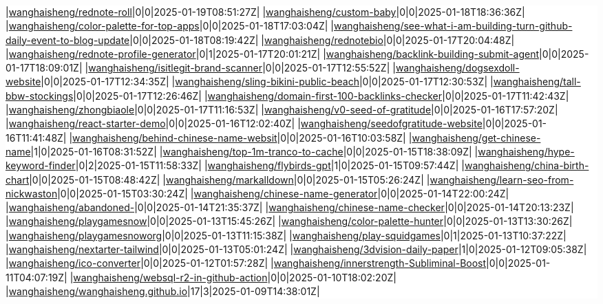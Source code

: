 |[wanghaisheng/rednote-roll](https://github.com/wanghaisheng/rednote-roll)|0|0|2025-01-19T08:51:27Z|
|[wanghaisheng/custom-baby](https://github.com/wanghaisheng/custom-baby)|0|0|2025-01-18T18:36:36Z|
|[wanghaisheng/color-palette-for-top-apps](https://github.com/wanghaisheng/color-palette-for-top-apps)|0|0|2025-01-18T17:03:04Z|
|[wanghaisheng/see-what-i-am-building-turn-github-daily-event-to-blog-update](https://github.com/wanghaisheng/see-what-i-am-building-turn-github-daily-event-to-blog-update)|0|0|2025-01-18T08:19:42Z|
|[wanghaisheng/rednotebio](https://github.com/wanghaisheng/rednotebio)|0|0|2025-01-17T20:04:48Z|
|[wanghaisheng/rednote-profile-generator](https://github.com/wanghaisheng/rednote-profile-generator)|0|1|2025-01-17T20:01:21Z|
|[wanghaisheng/backlink-building-submit-agent](https://github.com/wanghaisheng/backlink-building-submit-agent)|0|0|2025-01-17T18:09:01Z|
|[wanghaisheng/isitlegit-brand-scanner](https://github.com/wanghaisheng/isitlegit-brand-scanner)|0|0|2025-01-17T12:55:52Z|
|[wanghaisheng/dogsexdoll-website](https://github.com/wanghaisheng/dogsexdoll-website)|0|0|2025-01-17T12:34:35Z|
|[wanghaisheng/sling-bikini-public-beach](https://github.com/wanghaisheng/sling-bikini-public-beach)|0|0|2025-01-17T12:30:53Z|
|[wanghaisheng/tall-bbw-stockings](https://github.com/wanghaisheng/tall-bbw-stockings)|0|0|2025-01-17T12:26:46Z|
|[wanghaisheng/domain-first-100-backlinks-checker](https://github.com/wanghaisheng/domain-first-100-backlinks-checker)|0|0|2025-01-17T11:42:43Z|
|[wanghaisheng/zhongbiaole](https://github.com/wanghaisheng/zhongbiaole)|0|0|2025-01-17T11:16:53Z|
|[wanghaisheng/v0-seed-of-gratitude](https://github.com/wanghaisheng/v0-seed-of-gratitude)|0|0|2025-01-16T17:57:20Z|
|[wanghaisheng/react-starter-demo](https://github.com/wanghaisheng/react-starter-demo)|0|0|2025-01-16T12:02:40Z|
|[wanghaisheng/seedofgratitude-website](https://github.com/wanghaisheng/seedofgratitude-website)|0|0|2025-01-16T11:41:48Z|
|[wanghaisheng/behind-chinese-name-websit](https://github.com/wanghaisheng/behind-chinese-name-websit)|0|0|2025-01-16T10:03:58Z|
|[wanghaisheng/get-chinese-name](https://github.com/wanghaisheng/get-chinese-name)|1|0|2025-01-16T08:31:52Z|
|[wanghaisheng/top-1m-tranco-to-cache](https://github.com/wanghaisheng/top-1m-tranco-to-cache)|0|0|2025-01-15T18:38:09Z|
|[wanghaisheng/hype-keyword-finder](https://github.com/wanghaisheng/hype-keyword-finder)|0|2|2025-01-15T11:58:33Z|
|[wanghaisheng/flybirds-gpt](https://github.com/wanghaisheng/flybirds-gpt)|1|0|2025-01-15T09:57:44Z|
|[wanghaisheng/china-birth-chart](https://github.com/wanghaisheng/china-birth-chart)|0|0|2025-01-15T08:48:42Z|
|[wanghaisheng/markalldown](https://github.com/wanghaisheng/markalldown)|0|0|2025-01-15T05:26:24Z|
|[wanghaisheng/learn-seo-from-nickwaston](https://github.com/wanghaisheng/learn-seo-from-nickwaston)|0|0|2025-01-15T03:30:24Z|
|[wanghaisheng/chinese-name-generator](https://github.com/wanghaisheng/chinese-name-generator)|0|0|2025-01-14T22:00:24Z|
|[wanghaisheng/abandoned-](https://github.com/wanghaisheng/abandoned-)|0|0|2025-01-14T21:35:37Z|
|[wanghaisheng/chinese-name-checker](https://github.com/wanghaisheng/chinese-name-checker)|0|0|2025-01-14T20:13:23Z|
|[wanghaisheng/playgamesnow](https://github.com/wanghaisheng/playgamesnow)|0|0|2025-01-13T15:45:26Z|
|[wanghaisheng/color-palette-hunter](https://github.com/wanghaisheng/color-palette-hunter)|0|0|2025-01-13T13:30:26Z|
|[wanghaisheng/playgamesnoworg](https://github.com/wanghaisheng/playgamesnoworg)|0|0|2025-01-13T11:15:38Z|
|[wanghaisheng/play-squidgames](https://github.com/wanghaisheng/play-squidgames)|0|1|2025-01-13T10:37:22Z|
|[wanghaisheng/nextarter-tailwind](https://github.com/wanghaisheng/nextarter-tailwind)|0|0|2025-01-13T05:01:24Z|
|[wanghaisheng/3dvision-daily-paper](https://github.com/wanghaisheng/3dvision-daily-paper)|1|0|2025-01-12T09:05:38Z|
|[wanghaisheng/ico-converter](https://github.com/wanghaisheng/ico-converter)|0|0|2025-01-12T01:57:28Z|
|[wanghaisheng/innerstrength-Subliminal-Boost](https://github.com/wanghaisheng/innerstrength-Subliminal-Boost)|0|0|2025-01-11T04:07:19Z|
|[wanghaisheng/websql-r2-in-github-action](https://github.com/wanghaisheng/websql-r2-in-github-action)|0|0|2025-01-10T18:02:20Z|
|[wanghaisheng/wanghaisheng.github.io](https://github.com/wanghaisheng/wanghaisheng.github.io)|17|3|2025-01-09T14:38:01Z|